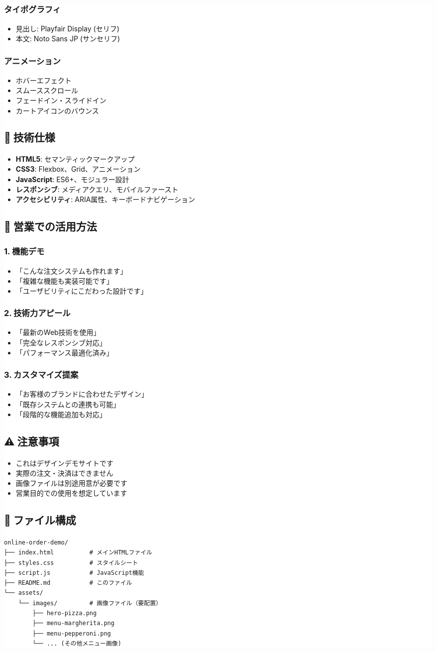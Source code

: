### **タイポグラフィ**
- 見出し: Playfair Display (セリフ)
- 本文: Noto Sans JP (サンセリフ)

### **アニメーション**
- ホバーエフェクト
- スムーススクロール
- フェードイン・スライドイン
- カートアイコンのバウンス

## 🔧 技術仕様

- **HTML5**: セマンティックマークアップ
- **CSS3**: Flexbox、Grid、アニメーション
- **JavaScript**: ES6+、モジュラー設計
- **レスポンシブ**: メディアクエリ、モバイルファースト
- **アクセシビリティ**: ARIA属性、キーボードナビゲーション

## 📧 営業での活用方法

### **1. 機能デモ**
- 「こんな注文システムも作れます」
- 「複雑な機能も実装可能です」
- 「ユーザビリティにこだわった設計です」

### **2. 技術力アピール**
- 「最新のWeb技術を使用」
- 「完全なレスポンシブ対応」
- 「パフォーマンス最適化済み」

### **3. カスタマイズ提案**
- 「お客様のブランドに合わせたデザイン」
- 「既存システムとの連携も可能」
- 「段階的な機能追加も対応」

## ⚠️ 注意事項

- これはデザインデモサイトです
- 実際の注文・決済はできません
- 画像ファイルは別途用意が必要です
- 営業目的での使用を想定しています

## 📁 ファイル構成

```
online-order-demo/
├── index.html          # メインHTMLファイル
├── styles.css          # スタイルシート
├── script.js           # JavaScript機能
├── README.md           # このファイル
└── assets/
    └── images/         # 画像ファイル（要配置）
        ├── hero-pizza.png
        ├── menu-margherita.png
        ├── menu-pepperoni.png
        └── ... (その他メニュー画像)
```
